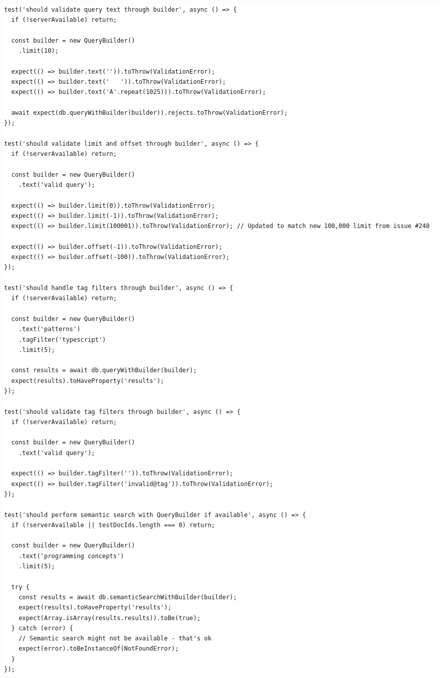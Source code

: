     test('should validate query text through builder', async () => {
      if (!serverAvailable) return;

      const builder = new QueryBuilder()
        .limit(10);

      expect(() => builder.text('')).toThrow(ValidationError);
      expect(() => builder.text('   ')).toThrow(ValidationError);
      expect(() => builder.text('A'.repeat(1025))).toThrow(ValidationError);

      await expect(db.queryWithBuilder(builder)).rejects.toThrow(ValidationError);
    });

    test('should validate limit and offset through builder', async () => {
      if (!serverAvailable) return;

      const builder = new QueryBuilder()
        .text('valid query');

      expect(() => builder.limit(0)).toThrow(ValidationError);
      expect(() => builder.limit(-1)).toThrow(ValidationError);
      expect(() => builder.limit(100001)).toThrow(ValidationError); // Updated to match new 100,000 limit from issue #248

      expect(() => builder.offset(-1)).toThrow(ValidationError);
      expect(() => builder.offset(-100)).toThrow(ValidationError);
    });

    test('should handle tag filters through builder', async () => {
      if (!serverAvailable) return;

      const builder = new QueryBuilder()
        .text('patterns')
        .tagFilter('typescript')
        .limit(5);

      const results = await db.queryWithBuilder(builder);
      expect(results).toHaveProperty('results');
    });

    test('should validate tag filters through builder', async () => {
      if (!serverAvailable) return;

      const builder = new QueryBuilder()
        .text('valid query');

      expect(() => builder.tagFilter('')).toThrow(ValidationError);
      expect(() => builder.tagFilter('invalid@tag')).toThrow(ValidationError);
    });

    test('should perform semantic search with QueryBuilder if available', async () => {
      if (!serverAvailable || testDocIds.length === 0) return;

      const builder = new QueryBuilder()
        .text('programming concepts')
        .limit(5);

      try {
        const results = await db.semanticSearchWithBuilder(builder);
        expect(results).toHaveProperty('results');
        expect(Array.isArray(results.results)).toBe(true);
      } catch (error) {
        // Semantic search might not be available - that's ok
        expect(error).toBeInstanceOf(NotFoundError);
      }
    });
